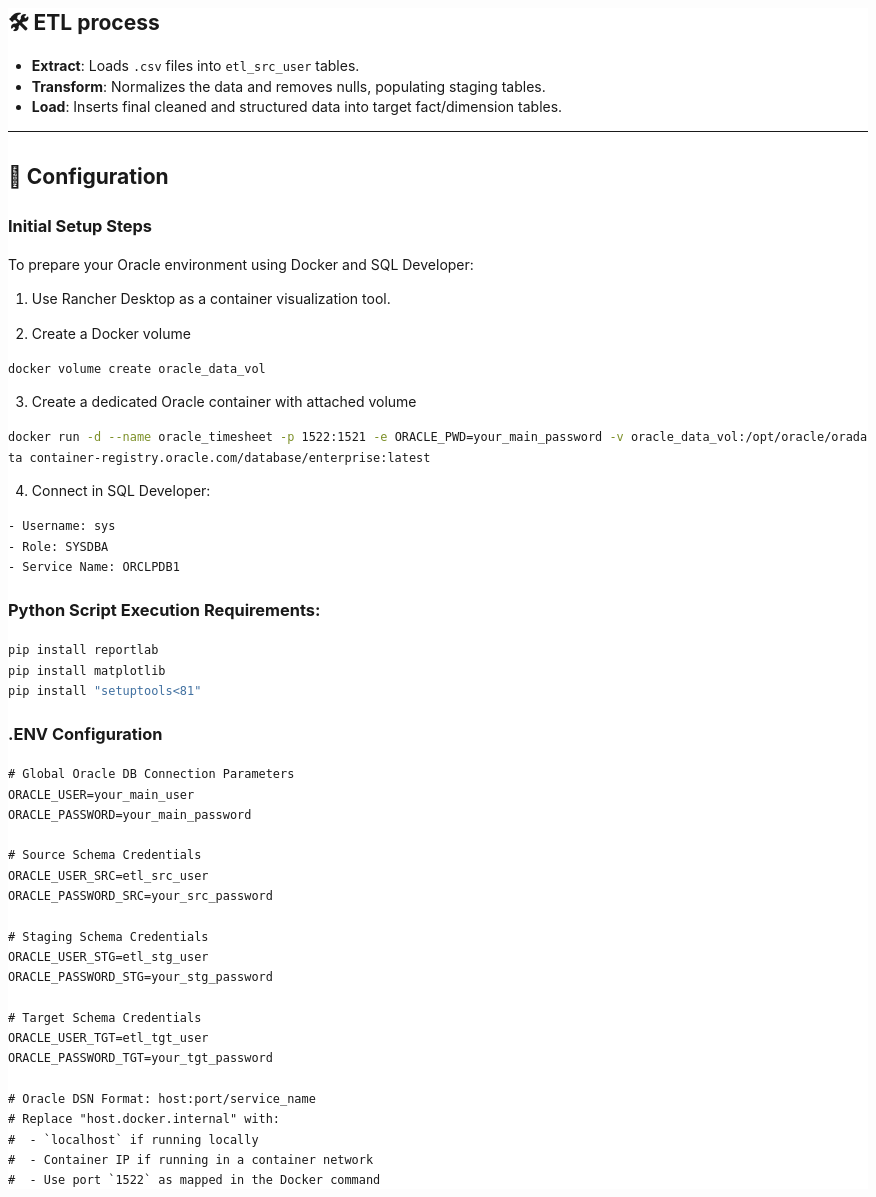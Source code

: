 
## 🛠️ ETL process

- **Extract**: Loads `.csv` files into `etl_src_user` tables.
- **Transform**: Normalizes the data and removes nulls, populating staging tables.
- **Load**: Inserts final cleaned and structured data into target fact/dimension tables.

---


## 🔧 Configuration

### Initial Setup Steps

To prepare your Oracle environment using Docker and SQL Developer:
1. Use Rancher Desktop as a container visualization tool.

2. Create a Docker volume
```bash
docker volume create oracle_data_vol
```

3. Create a dedicated Oracle container with attached volume
```bash
docker run -d --name oracle_timesheet -p 1522:1521 -e ORACLE_PWD=your_main_password -v oracle_data_vol:/opt/oracle/oradata container-registry.oracle.com/database/enterprise:latest
```

4. Connect in SQL Developer:
```text
- Username: sys
- Role: SYSDBA
- Service Name: ORCLPDB1
```


### Python Script Execution Requirements:
```bash
pip install reportlab
pip install matplotlib
pip install "setuptools<81"
```

### .ENV Configuration

```env
# Global Oracle DB Connection Parameters
ORACLE_USER=your_main_user
ORACLE_PASSWORD=your_main_password

# Source Schema Credentials
ORACLE_USER_SRC=etl_src_user
ORACLE_PASSWORD_SRC=your_src_password

# Staging Schema Credentials
ORACLE_USER_STG=etl_stg_user
ORACLE_PASSWORD_STG=your_stg_password

# Target Schema Credentials
ORACLE_USER_TGT=etl_tgt_user
ORACLE_PASSWORD_TGT=your_tgt_password

# Oracle DSN Format: host:port/service_name
# Replace "host.docker.internal" with:
#  - `localhost` if running locally
#  - Container IP if running in a container network
#  - Use port `1522` as mapped in the Docker command
```